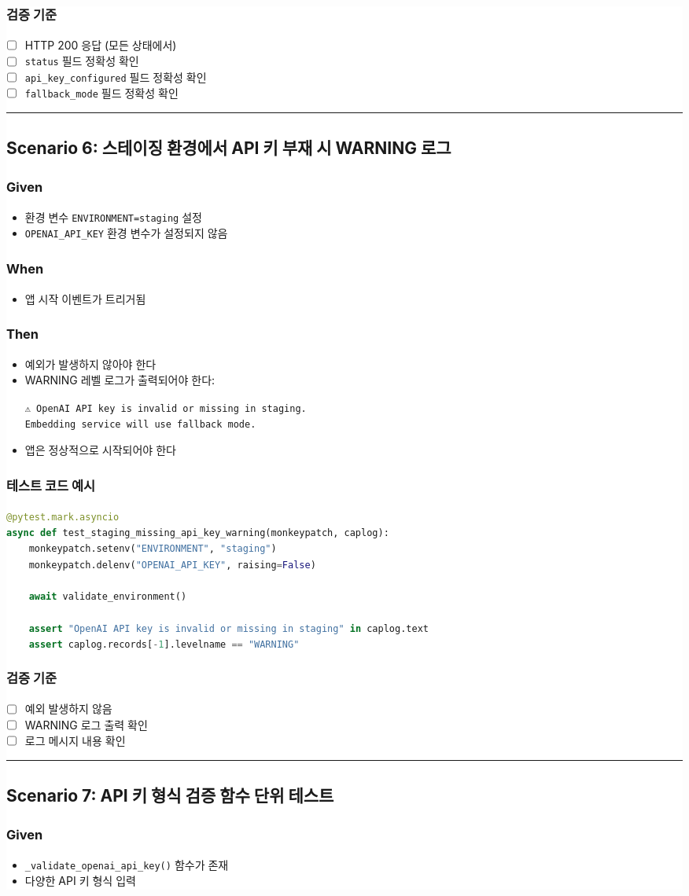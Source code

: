 ### 검증 기준
- [ ] HTTP 200 응답 (모든 상태에서)
- [ ] `status` 필드 정확성 확인
- [ ] `api_key_configured` 필드 정확성 확인
- [ ] `fallback_mode` 필드 정확성 확인

---

## Scenario 6: 스테이징 환경에서 API 키 부재 시 WARNING 로그

### Given
- 환경 변수 `ENVIRONMENT=staging` 설정
- `OPENAI_API_KEY` 환경 변수가 설정되지 않음

### When
- 앱 시작 이벤트가 트리거됨

### Then
- 예외가 발생하지 않아야 한다
- WARNING 레벨 로그가 출력되어야 한다:
  ```
  ⚠️ OpenAI API key is invalid or missing in staging.
  Embedding service will use fallback mode.
  ```
- 앱은 정상적으로 시작되어야 한다

### 테스트 코드 예시
```python
@pytest.mark.asyncio
async def test_staging_missing_api_key_warning(monkeypatch, caplog):
    monkeypatch.setenv("ENVIRONMENT", "staging")
    monkeypatch.delenv("OPENAI_API_KEY", raising=False)

    await validate_environment()

    assert "OpenAI API key is invalid or missing in staging" in caplog.text
    assert caplog.records[-1].levelname == "WARNING"
```

### 검증 기준
- [ ] 예외 발생하지 않음
- [ ] WARNING 로그 출력 확인
- [ ] 로그 메시지 내용 확인

---

## Scenario 7: API 키 형식 검증 함수 단위 테스트

### Given
- `_validate_openai_api_key()` 함수가 존재
- 다양한 API 키 형식 입력
